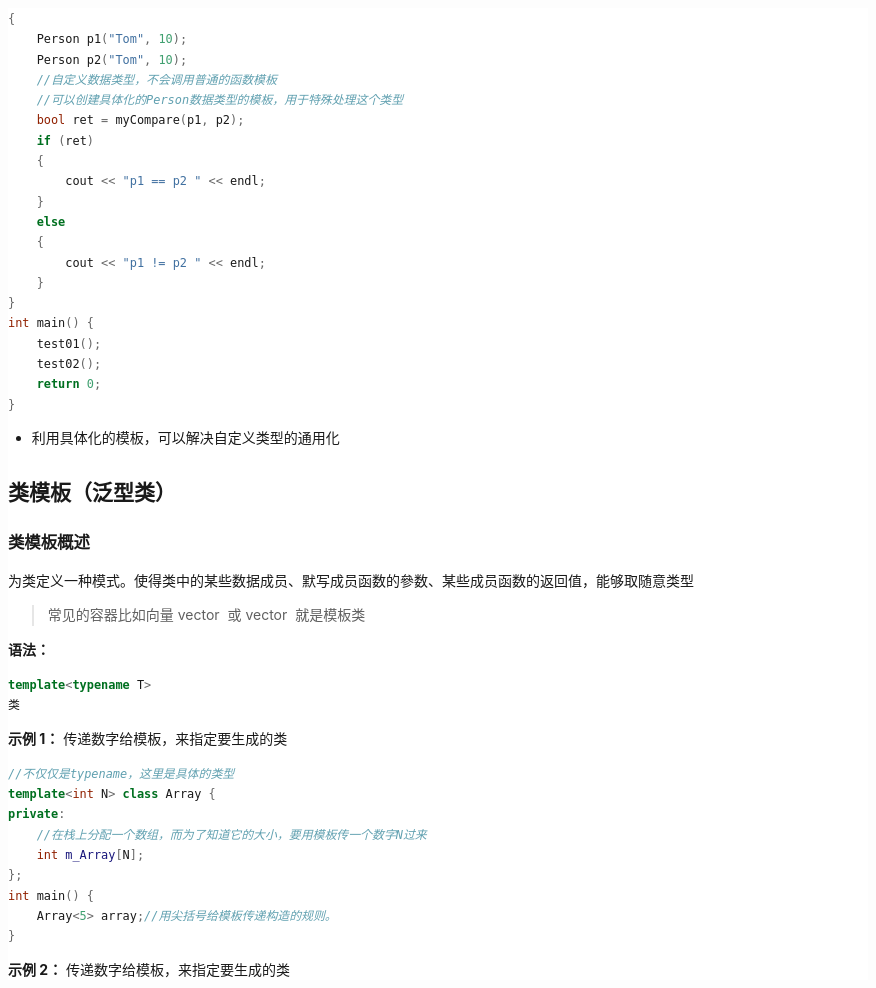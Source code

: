 ```cpp
{
	Person p1("Tom", 10);
	Person p2("Tom", 10);
	//自定义数据类型，不会调用普通的函数模板
	//可以创建具体化的Person数据类型的模板，用于特殊处理这个类型
	bool ret = myCompare(p1, p2);
	if (ret)
	{
		cout << "p1 == p2 " << endl;
	}
	else
	{
		cout << "p1 != p2 " << endl;
	}
}
int main() {
	test01();
	test02();
	return 0;
}
```

- 利用具体化的模板，可以解决自定义类型的通用化

## 类模板（泛型类）

### 类模板概述

为类定义一种模式。使得类中的某些数据成员、默写成员函数的參数、某些成员函数的返回值，能够取随意类型

> 常见的容器比如向量 vector  或 vector  就是模板类

**语法：**

```cpp
template<typename T>
类
```

**示例 1：** 传递数字给模板，来指定要生成的类

```cpp
//不仅仅是typename，这里是具体的类型
template<int N> class Array {
private:
    //在栈上分配一个数组，而为了知道它的大小，要用模板传一个数字N过来
    int m_Array[N];
};
int main() {
    Array<5> array;//用尖括号给模板传递构造的规则。
}
```

**示例 2：** 传递数字给模板，来指定要生成的类
